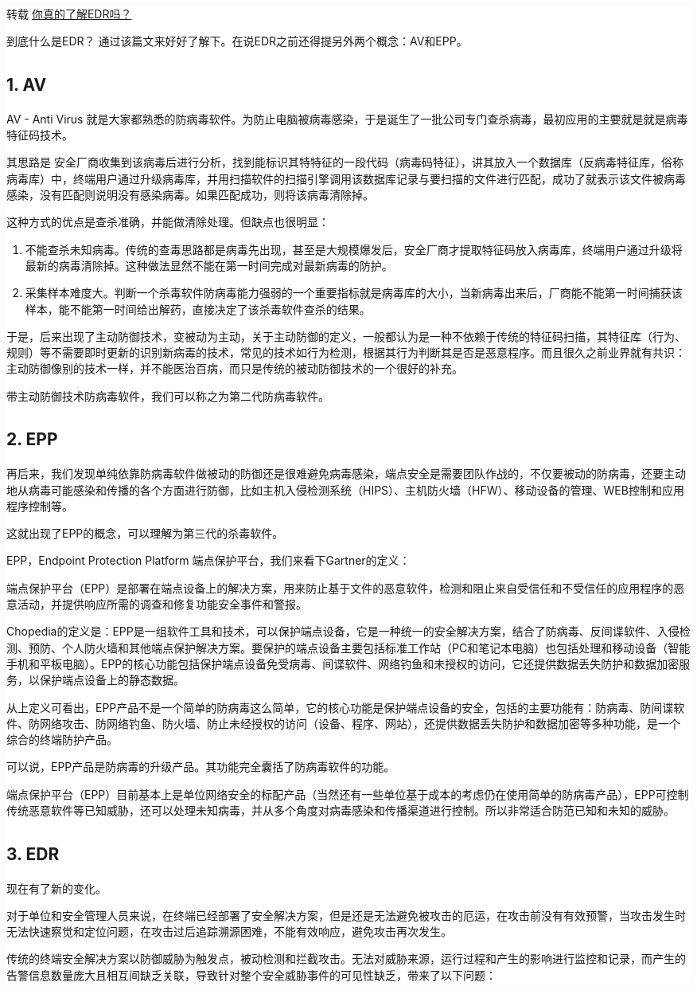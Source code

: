 转载 [你真的了解EDR吗？](https://mp.weixin.qq.com/s?__biz=MzI2MzM0NjcxNw==&mid=2247484786&idx=1&sn=dae83b6120872193e034aeb8a13018bc&chksm=eabc0a00ddcb83160d89adac3c87efcf1467993d368acc9622281dbfd07cb56e380ff47ecf86&mpshare=1&scene=1&srcid=0422kxrpViDumM8GKIaRSv2F&key=785dfe2a5f21e8f8116f96e61b0f41bc86bbf0c55adc9bc345738064ccadf57a08e170f9346c90d72dfc5f15ce6ae36d2ed68f4ca14cc672f06e15f1806e317c5388d02f958280cb6d277ac301b70ded&ascene=1&uin=MTIwMTc3MjA0MQ%3D%3D&devicetype=Windows-QQBrowser&version=6103000b&lang=zh_CN&pass_ticket=c%2B4D2dyk55M5YlvO745JF0ZGk%2F5jcY2Dzi60eQa2douaQrzCMSP8SXNaqQy7iS29)

到底什么是EDR？ 通过该篇文来好好了解下。在说EDR之前还得提另外两个概念：AV和EPP。

## 1. AV

AV - Anti Virus 就是大家都熟悉的防病毒软件。为防止电脑被病毒感染，于是诞生了一批公司专门查杀病毒，最初应用的主要就是就是病毒特征码技术。

其思路是 安全厂商收集到该病毒后进行分析，找到能标识其特特征的一段代码（病毒码特征），讲其放入一个数据库（反病毒特征库，俗称病毒库）中，终端用户通过升级病毒库，并用扫描软件的扫描引擎调用该数据库记录与要扫描的文件进行匹配，成功了就表示该文件被病毒感染，没有匹配则说明没有感染病毒。如果匹配成功，则将该病毒清除掉。

这种方式的优点是查杀准确，并能做清除处理。但缺点也很明显：

1. 不能查杀未知病毒。传统的查毒思路都是病毒先出现，甚至是大规模爆发后，安全厂商才提取特征码放入病毒库，终端用户通过升级将最新的病毒清除掉。这种做法显然不能在第一时间完成对最新病毒的防护。

2. 采集样本难度大。判断一个杀毒软件防病毒能力强弱的一个重要指标就是病毒库的大小，当新病毒出来后，厂商能不能第一时间捕获该样本，能不能第一时间给出解药，直接决定了该杀毒软件查杀的结果。

于是，后来出现了主动防御技术，变被动为主动，关于主动防御的定义，一般都认为是一种不依赖于传统的特征码扫描，其特征库（行为、规则）等不需要即时更新的识别新病毒的技术，常见的技术如行为检测，根据其行为判断其是否是恶意程序。而且很久之前业界就有共识：主动防御像别的技术一样，并不能医治百病，而只是传统的被动防御技术的一个很好的补充。

带主动防御技术防病毒软件，我们可以称之为第二代防病毒软件。

## 2. EPP

再后来，我们发现单纯依靠防病毒软件做被动的防御还是很难避免病毒感染，端点安全是需要团队作战的，不仅要被动的防病毒，还要主动地从病毒可能感染和传播的各个方面进行防御，比如主机入侵检测系统（HIPS）、主机防火墙（HFW）、移动设备的管理、WEB控制和应用程序控制等。

这就出现了EPP的概念，可以理解为第三代的杀毒软件。

EPP，Endpoint Protection Platform 端点保护平台，我们来看下Gartner的定义：

端点保护平台（EPP）是部署在端点设备上的解决方案，用来防止基于文件的恶意软件，检测和阻止来自受信任和不受信任的应用程序的恶意活动，并提供响应所需的调查和修复功能安全事件和警报。

Chopedia的定义是：EPP是一组软件工具和技术，可以保护端点设备，它是一种统一的安全解决方案，结合了防病毒、反间谍软件、入侵检测、预防、个人防火墙和其他端点保护解决方案。要保护的端点设备主要包括标准工作站（PC和笔记本电脑）也包括处理和移动设备（智能手机和平板电脑）。EPP的核心功能包括保护端点设备免受病毒、间谍软件、网络钓鱼和未授权的访问，它还提供数据丢失防护和数据加密服务，以保护端点设备上的静态数据。

从上定义可看出，EPP产品不是一个简单的防病毒这么简单，它的核心功能是保护端点设备的安全，包括的主要功能有：防病毒、防间谍软件、防网络攻击、防网络钓鱼、防火墙、防止未经授权的访问（设备、程序、网站），还提供数据丢失防护和数据加密等多种功能，是一个综合的终端防护产品。

可以说，EPP产品是防病毒的升级产品。其功能完全囊括了防病毒软件的功能。

端点保护平台（EPP）目前基本上是单位网络安全的标配产品（当然还有一些单位基于成本的考虑仍在使用简单的防病毒产品），EPP可控制传统恶意软件等已知威胁，还可以处理未知病毒，并从多个角度对病毒感染和传播渠道进行控制。所以非常适合防范已知和未知的威胁。

## 3. EDR

现在有了新的变化。

对于单位和安全管理人员来说，在终端已经部署了安全解决方案，但是还是无法避免被攻击的厄运，在攻击前没有有效预警，当攻击发生时无法快速察觉和定位问题，在攻击过后追踪溯源困难，不能有效响应，避免攻击再次发生。

传统的终端安全解决方案以防御威胁为触发点，被动检测和拦截攻击。无法对威胁来源，运行过程和产生的影响进行监控和记录，而产生的告警信息数量庞大且相互间缺乏关联，导致针对整个安全威胁事件的可见性缺乏，带来了以下问题：
